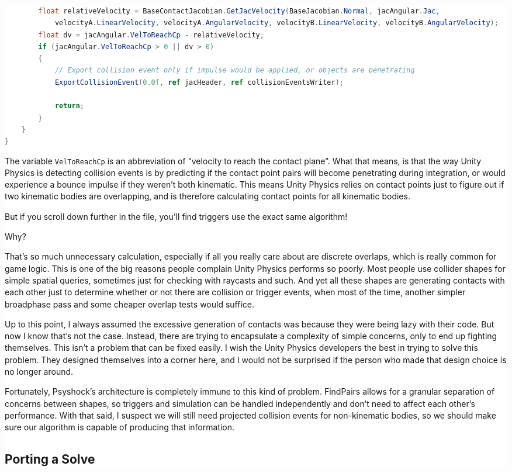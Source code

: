 ```csharp
        float relativeVelocity = BaseContactJacobian.GetJacVelocity(BaseJacobian.Normal, jacAngular.Jac,
            velocityA.LinearVelocity, velocityA.AngularVelocity, velocityB.LinearVelocity, velocityB.AngularVelocity);
        float dv = jacAngular.VelToReachCp - relativeVelocity;
        if (jacAngular.VelToReachCp > 0 || dv > 0)
        {
            // Export collision event only if impulse would be applied, or objects are penetrating
            ExportCollisionEvent(0.0f, ref jacHeader, ref collisionEventsWriter);

            return;
        }
    }
}
```

The variable `VelToReachCp` is an abbreviation of “velocity to reach the contact
plane”. What that means, is that the way Unity Physics is detecting collision
events is by predicting if the contact point pairs will become penetrating
during integration, or would experience a bounce impulse if they weren’t both
kinematic. This means Unity Physics relies on contact points just to figure out
if two kinematic bodies are overlapping, and is therefore calculating contact
points for all kinematic bodies.

But if you scroll down further in the file, you’ll find triggers use the exact
same algorithm!

Why?

That’s so much unnecessary calculation, especially if all you really care about
are discrete overlaps, which is really common for game logic. This is one of the
big reasons people complain Unity Physics performs so poorly. Most people use
collider shapes for simple spatial queries, sometimes just for checking with
raycasts and such. And yet all these shapes are generating contacts with each
other just to determine whether or not there are collision or trigger events,
when most of the time, another simpler broadphase pass and some cheaper overlap
tests would suffice.

Up to this point, I always assumed the excessive generation of contacts was
because they were being lazy with their code. But now I know that’s not the
case. Instead, there are trying to encapsulate a complexity of simple concerns,
only to end up fighting themselves. This isn’t a problem that can be fixed
easily. I wish the Unity Physics developers the best in trying to solve this
problem. They designed themselves into a corner here, and I would not be
surprised if the person who made that design choice is no longer around.

Fortunately, Psyshock’s architecture is completely immune to this kind of
problem. FindPairs allows for a granular separation of concerns between shapes,
so triggers and simulation can be handled independently and don’t need to affect
each other’s performance. With that said, I suspect we will still need projected
collision events for non-kinematic bodies, so we should make sure our algorithm
is capable of producing that information.

## Porting a Solve
